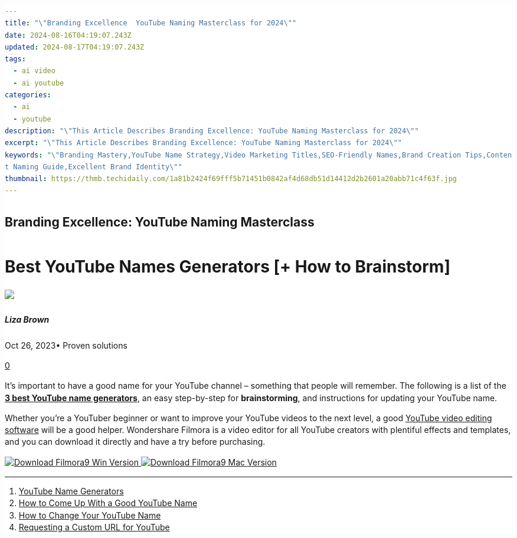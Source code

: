 ```yaml
---
title: "\"Branding Excellence  YouTube Naming Masterclass for 2024\""
date: 2024-08-16T04:19:07.243Z
updated: 2024-08-17T04:19:07.243Z
tags:
  - ai video
  - ai youtube
categories:
  - ai
  - youtube
description: "\"This Article Describes Branding Excellence: YouTube Naming Masterclass for 2024\""
excerpt: "\"This Article Describes Branding Excellence: YouTube Naming Masterclass for 2024\""
keywords: "\"Branding Mastery,YouTube Name Strategy,Video Marketing Titles,SEO-Friendly Names,Brand Creation Tips,Content Naming Guide,Excellent Brand Identity\""
thumbnail: https://thmb.techidaily.com/1a81b2424f69fff5b71451b0842af4d68db51d14412d2b2601a20abb71c4f63f.jpg
---
```


## Branding Excellence: YouTube Naming Masterclass

# Best YouTube Names Generators \[+ How to Brainstorm\]

![](https://lh5.googleusercontent.com/-AIMmjowaFs4/AAAAAAAAAAI/AAAAAAAAABc/Y5UmwDaI7HU/s250-c-k/photo.jpg)

##### Liza Brown

 Oct 26, 2023• Proven solutions

[0](#commentsBoxSeoTemplate)

It’s important to have a good name for your YouTube channel – something that people will remember. The following is a list of the [**3 best YouTube name generators**](https://tools.techidaily.com/wondershare/filmora/download/), an easy step-by-step for **brainstorming**, and instructions for updating your YouTube name.

Whether you’re a YouTuber beginner or want to improve your YouTube videos to the next level, a good [YouTube video editing software](https://tools.techidaily.com/wondershare/filmora/download/) will be a good helper. Wondershare Filmora is a video editor for all YouTube creators with plentiful effects and templates, and you can download it directly and have a try before purchasing.

[![Download Filmora9 Win Version](https://images.wondershare.com/filmora/guide/download-btn-win.jpg) ](https://tools.techidaily.com/wondershare/filmora/download/) [![Download Filmora9 Mac Version](https://images.wondershare.com/filmora/guide/download-btn-mac.jpg) ](https://tools.techidaily.com/wondershare/filmora/download/)

---

1. [YouTube Name Generators](#generators)
2. [How to Come Up With a Good YouTube Name](#goodname)
3. [How to Change Your YouTube Name](#changename)
4. [Requesting a Custom URL for YouTube](#custom)
